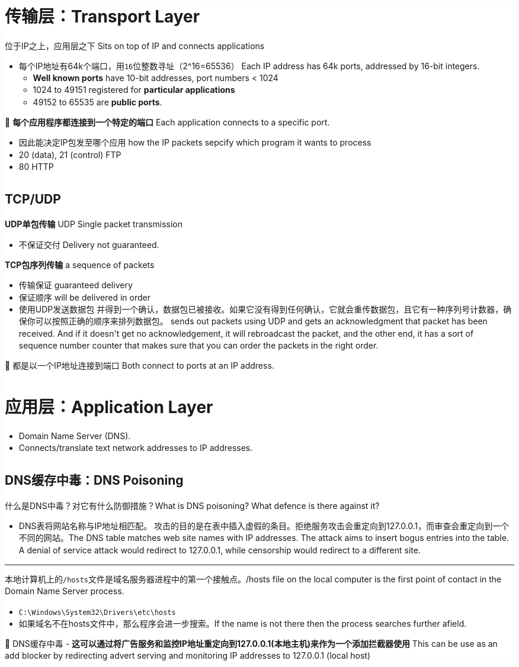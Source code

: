 # 传输层：Transport Layer

位于IP之上，应用层之下 Sits on top of IP and connects applications

* 每个IP地址有64k个端口，用`16`位整数寻址（2^16=65536） Each IP address has 64k ports, addressed by 16-bit integers.
  * **Well known ports** have 10-bit addresses, port numbers < 1024
  * 1024 to 49151 registered for **particular applications**
  * 49152 to 65535 are **public ports**.

:orange: **每个应用程序都连接到一个特定的端口** Each application connects to a specific port.

* 因此能决定IP包发至哪个应用 how the IP packets sepcify which program it wants to process
* 20 (data), 21 (control) FTP
* 80 HTTP

## TCP/UDP

**UDP单包传输** UDP Single packet transmission

* 不保证交付 Delivery not guaranteed.

**TCP包序列传输** a sequence of packets

* 传输保证 guaranteed delivery
* 保证顺序 will be delivered in order
* 使用UDP发送数据包 并得到一个确认，数据包已被接收。如果它没有得到任何确认，它就会重传数据包，且它有一种序列号计数器，确保你可以按照正确的顺序来排列数据包。 sends out packets using UDP and gets an acknowledgment that packet has been received. And if it doesn't get no acknowledgement, it will rebroadcast the packet, and the other end, it has a sort of sequence number counter that makes sure that you can order the packets in the right order.

:orange: 都是以一个IP地址连接到端口 Both connect to ports at an IP address.

# 应用层：Application Layer

* Domain Name Server (DNS).
* Connects/translate text network addresses to IP addresses.

## DNS缓存中毒：DNS Poisoning

什么是DNS中毒？对它有什么防御措施？What is DNS poisoning? What defence is there against it?

* DNS表将网站名称与IP地址相匹配。  攻击的目的是在表中插入虚假的条目。拒绝服务攻击会重定向到127.0.0.1，而审查会重定向到一个不同的网站。The DNS table matches web site names with IP addresses.   The attack aims to insert bogus entries into the table. A denial of service attack would redirect to 127.0.0.1, while censorship would redirect to a different site.

---

本地计算机上的`/hosts`文件是域名服务器进程中的第一个接触点。/hosts file on the local computer is the first point of contact in the Domain Name Server process.

* `C:\Windows\System32\Drivers\etc\hosts`
* 如果域名不在hosts文件中，那么程序会进一步搜索。If the name is not there then the process searches further afield.

:orange: DNS缓存中毒 - **这可以通过将广告服务和监控IP地址重定向到127.0.0.1(本地主机)来作为一个添加拦截器使用** This can be use as an add blocker by redirecting advert serving and monitoring IP addresses to 127.0.0.1 (local host)
